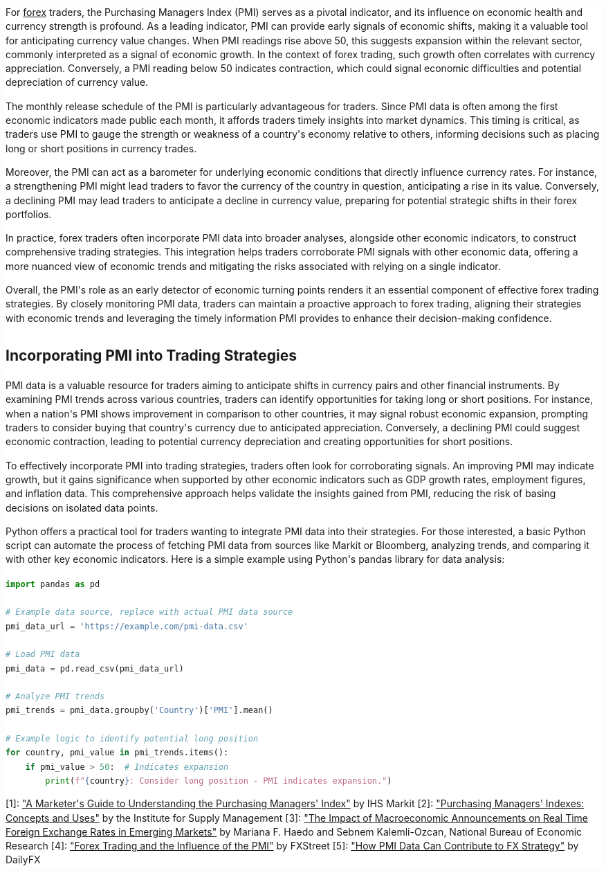 For [forex](/wiki/forex-system) traders, the Purchasing Managers Index (PMI) serves as a pivotal indicator, and its influence on economic health and currency strength is profound. As a leading indicator, PMI can provide early signals of economic shifts, making it a valuable tool for anticipating currency value changes. When PMI readings rise above 50, this suggests expansion within the relevant sector, commonly interpreted as a signal of economic growth. In the context of forex trading, such growth often correlates with currency appreciation. Conversely, a PMI reading below 50 indicates contraction, which could signal economic difficulties and potential depreciation of currency value.

The monthly release schedule of the PMI is particularly advantageous for traders. Since PMI data is often among the first economic indicators made public each month, it affords traders timely insights into market dynamics. This timing is critical, as traders use PMI to gauge the strength or weakness of a country's economy relative to others, informing decisions such as placing long or short positions in currency trades.

Moreover, the PMI can act as a barometer for underlying economic conditions that directly influence currency rates. For instance, a strengthening PMI might lead traders to favor the currency of the country in question, anticipating a rise in its value. Conversely, a declining PMI may lead traders to anticipate a decline in currency value, preparing for potential strategic shifts in their forex portfolios.

In practice, forex traders often incorporate PMI data into broader analyses, alongside other economic indicators, to construct comprehensive trading strategies. This integration helps traders corroborate PMI signals with other economic data, offering a more nuanced view of economic trends and mitigating the risks associated with relying on a single indicator. 

Overall, the PMI's role as an early detector of economic turning points renders it an essential component of effective forex trading strategies. By closely monitoring PMI data, traders can maintain a proactive approach to forex trading, aligning their strategies with economic trends and leveraging the timely information PMI provides to enhance their decision-making confidence.

## Incorporating PMI into Trading Strategies

PMI data is a valuable resource for traders aiming to anticipate shifts in currency pairs and other financial instruments. By examining PMI trends across various countries, traders can identify opportunities for taking long or short positions. For instance, when a nation's PMI shows improvement in comparison to other countries, it may signal robust economic expansion, prompting traders to consider buying that country's currency due to anticipated appreciation. Conversely, a declining PMI could suggest economic contraction, leading to potential currency depreciation and creating opportunities for short positions.

To effectively incorporate PMI into trading strategies, traders often look for corroborating signals. An improving PMI may indicate growth, but it gains significance when supported by other economic indicators such as GDP growth rates, employment figures, and inflation data. This comprehensive approach helps validate the insights gained from PMI, reducing the risk of basing decisions on isolated data points.

Python offers a practical tool for traders wanting to integrate PMI data into their strategies. For those interested, a basic Python script can automate the process of fetching PMI data from sources like Markit or Bloomberg, analyzing trends, and comparing it with other key economic indicators. Here is a simple example using Python's pandas library for data analysis:

```python
import pandas as pd

# Example data source, replace with actual PMI data source
pmi_data_url = 'https://example.com/pmi-data.csv'

# Load PMI data
pmi_data = pd.read_csv(pmi_data_url)

# Analyze PMI trends
pmi_trends = pmi_data.groupby('Country')['PMI'].mean()

# Example logic to identify potential long position
for country, pmi_value in pmi_trends.items():
    if pmi_value > 50:  # Indicates expansion
        print(f"{country}: Consider long position - PMI indicates expansion.")
```

[1]: ["A Marketer's Guide to Understanding the Purchasing Managers' Index"](https://www.investopedia.com/terms/p/pmi.asp) by IHS Markit
[2]: ["Purchasing Managers' Indexes: Concepts and Uses"](https://en.wikipedia.org/wiki/Purchasing_Managers%27_Index) by the Institute for Supply Management
[3]: ["The Impact of Macroeconomic Announcements on Real Time Foreign Exchange Rates in Emerging Markets"](https://www.federalreserve.gov/pubs/ifdp/2009/973/ifdp973.pdf) by Mariana F. Haedo and Sebnem Kalemli-Ozcan, National Bureau of Economic Research
[4]: ["Forex Trading and the Influence of the PMI"](https://www.fxempire.com/education/article/pmi-matters-fx-trading-507887) by FXStreet
[5]: ["How PMI Data Can Contribute to FX Strategy"](https://www.investopedia.com/terms/p/pmi.asp) by DailyFX